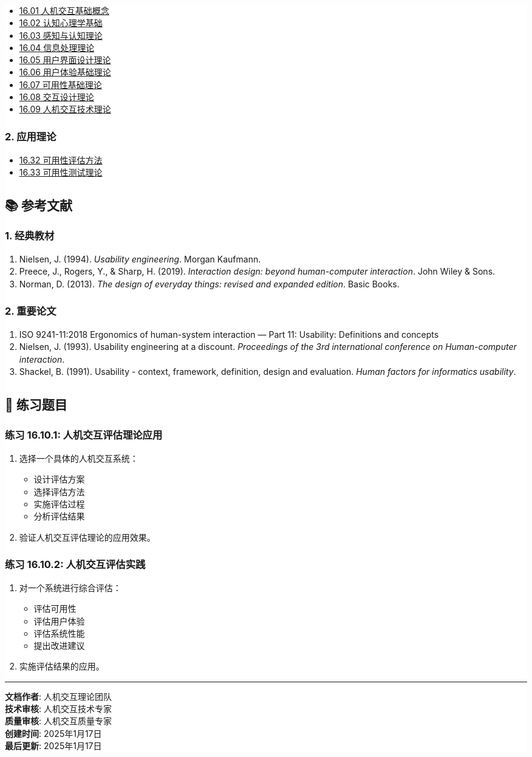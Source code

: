 - [16.01 人机交互基础概念](16.01_人机交互基础概念_Human_Computer_Interaction_Fundamentals.md)
- [16.02 认知心理学基础](16.02_认知心理学基础_Cognitive_Psychology_Foundations.md)
- [16.03 感知与认知理论](16.03_感知与认知理论_Perception_and_Cognition.md)
- [16.04 信息处理理论](16.04_信息处理理论_Information_Processing.md)
- [16.05 用户界面设计理论](16.05_用户界面设计理论_User_Interface_Design.md)
- [16.06 用户体验基础理论](16.06_用户体验基础理论_User_Experience_Fundamentals.md)
- [16.07 可用性基础理论](16.07_可用性基础理论_Usability_Fundamentals.md)
- [16.08 交互设计理论](16.08_交互设计理论_Interaction_Design.md)
- [16.09 人机交互技术理论](16.09_人机交互技术理论_Human_Computer_Interaction_Technology.md)

### 2. 应用理论

- [16.32 可用性评估方法](16.32_可用性评估方法_Usability_Evaluation_Methods.md)
- [16.33 可用性测试理论](16.33_可用性测试理论_Usability_Testing.md)

## 📚 参考文献

### 1. 经典教材

1. Nielsen, J. (1994). *Usability engineering*. Morgan Kaufmann.
2. Preece, J., Rogers, Y., & Sharp, H. (2019). *Interaction design: beyond human-computer interaction*. John Wiley & Sons.
3. Norman, D. (2013). *The design of everyday things: revised and expanded edition*. Basic Books.

### 2. 重要论文

1. ISO 9241-11:2018 Ergonomics of human-system interaction — Part 11: Usability: Definitions and concepts
2. Nielsen, J. (1993). Usability engineering at a discount. *Proceedings of the 3rd international conference on Human-computer interaction*.
3. Shackel, B. (1991). Usability - context, framework, definition, design and evaluation. *Human factors for informatics usability*.

## 🎯 练习题目

### 练习 16.10.1: 人机交互评估理论应用

1. 选择一个具体的人机交互系统：
   - 设计评估方案
   - 选择评估方法
   - 实施评估过程
   - 分析评估结果

2. 验证人机交互评估理论的应用效果。

### 练习 16.10.2: 人机交互评估实践

1. 对一个系统进行综合评估：
   - 评估可用性
   - 评估用户体验
   - 评估系统性能
   - 提出改进建议

2. 实施评估结果的应用。

---

**文档作者**: 人机交互理论团队  
**技术审核**: 人机交互技术专家  
**质量审核**: 人机交互质量专家  
**创建时间**: 2025年1月17日  
**最后更新**: 2025年1月17日
